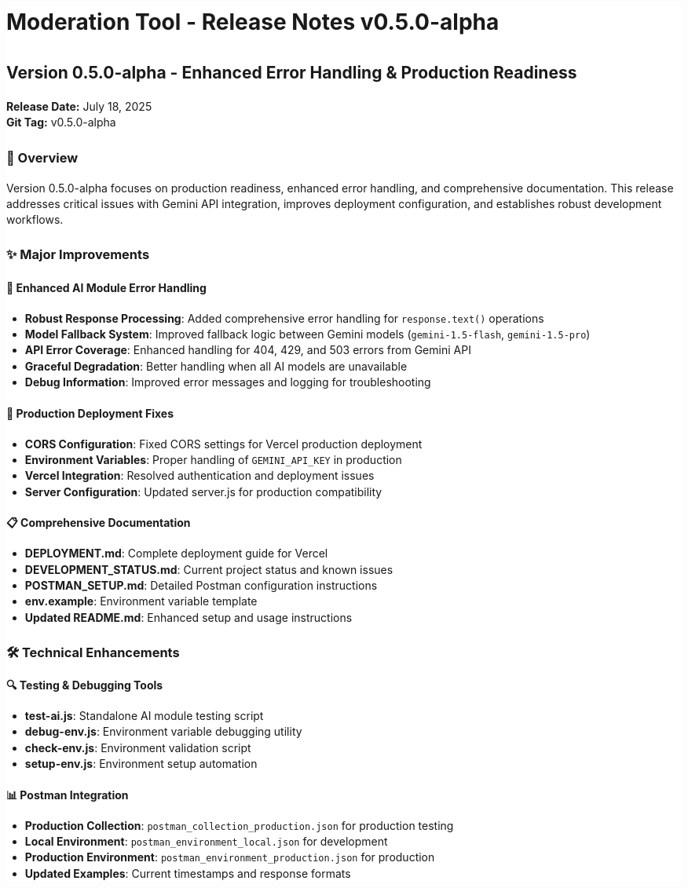 # Moderation Tool - Release Notes v0.5.0-alpha

## Version 0.5.0-alpha - Enhanced Error Handling & Production Readiness

**Release Date:** July 18, 2025  
**Git Tag:** v0.5.0-alpha

### 🎯 Overview
Version 0.5.0-alpha focuses on production readiness, enhanced error handling, and comprehensive documentation. This release addresses critical issues with Gemini API integration, improves deployment configuration, and establishes robust development workflows.

### ✨ Major Improvements

#### 🤖 Enhanced AI Module Error Handling
- **Robust Response Processing**: Added comprehensive error handling for `response.text()` operations
- **Model Fallback System**: Improved fallback logic between Gemini models (`gemini-1.5-flash`, `gemini-1.5-pro`)
- **API Error Coverage**: Enhanced handling for 404, 429, and 503 errors from Gemini API
- **Graceful Degradation**: Better handling when all AI models are unavailable
- **Debug Information**: Improved error messages and logging for troubleshooting

#### 🔧 Production Deployment Fixes
- **CORS Configuration**: Fixed CORS settings for Vercel production deployment
- **Environment Variables**: Proper handling of `GEMINI_API_KEY` in production
- **Vercel Integration**: Resolved authentication and deployment issues
- **Server Configuration**: Updated server.js for production compatibility

#### 📋 Comprehensive Documentation
- **DEPLOYMENT.md**: Complete deployment guide for Vercel
- **DEVELOPMENT_STATUS.md**: Current project status and known issues
- **POSTMAN_SETUP.md**: Detailed Postman configuration instructions
- **env.example**: Environment variable template
- **Updated README.md**: Enhanced setup and usage instructions

### 🛠️ Technical Enhancements

#### 🔍 Testing & Debugging Tools
- **test-ai.js**: Standalone AI module testing script
- **debug-env.js**: Environment variable debugging utility
- **check-env.js**: Environment validation script
- **setup-env.js**: Environment setup automation

#### 📊 Postman Integration
- **Production Collection**: `postman_collection_production.json` for production testing
- **Local Environment**: `postman_environment_local.json` for development
- **Production Environment**: `postman_environment_production.json` for production
- **Updated Examples**: Current timestamps and response formats
